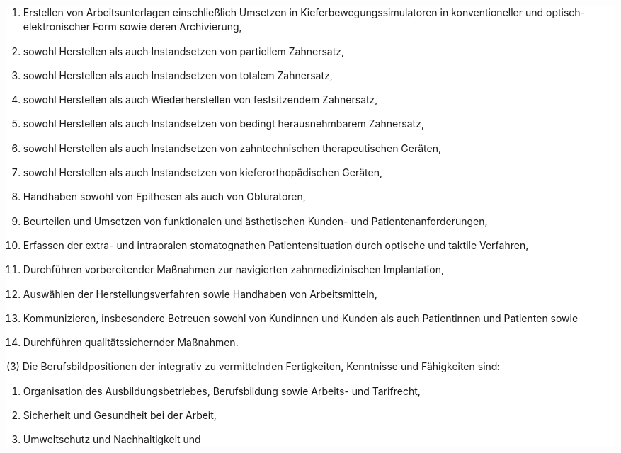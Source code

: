 1.  Erstellen von Arbeitsunterlagen einschließlich Umsetzen in
    Kieferbewegungssimulatoren in konventioneller und optisch-
    elektronischer Form sowie deren Archivierung,


2.  sowohl Herstellen als auch Instandsetzen von partiellem Zahnersatz,


3.  sowohl Herstellen als auch Instandsetzen von totalem Zahnersatz,


4.  sowohl Herstellen als auch Wiederherstellen von festsitzendem
    Zahnersatz,


5.  sowohl Herstellen als auch Instandsetzen von bedingt herausnehmbarem
    Zahnersatz,


6.  sowohl Herstellen als auch Instandsetzen von zahntechnischen
    therapeutischen Geräten,


7.  sowohl Herstellen als auch Instandsetzen von kieferorthopädischen
    Geräten,


8.  Handhaben sowohl von Epithesen als auch von Obturatoren,


9.  Beurteilen und Umsetzen von funktionalen und ästhetischen Kunden- und
    Patientenanforderungen,


10. Erfassen der extra- und intraoralen stomatognathen Patientensituation
    durch optische und taktile Verfahren,


11. Durchführen vorbereitender Maßnahmen zur navigierten zahnmedizinischen
    Implantation,


12. Auswählen der Herstellungsverfahren sowie Handhaben von
    Arbeitsmitteln,


13. Kommunizieren, insbesondere Betreuen sowohl von Kundinnen und Kunden
    als auch Patientinnen und Patienten sowie


14. Durchführen qualitätssichernder Maßnahmen.




(3) Die Berufsbildpositionen der integrativ zu vermittelnden
Fertigkeiten, Kenntnisse und Fähigkeiten sind:

1.  Organisation des Ausbildungsbetriebes, Berufsbildung sowie Arbeits-
    und Tarifrecht,


2.  Sicherheit und Gesundheit bei der Arbeit,


3.  Umweltschutz und Nachhaltigkeit und
